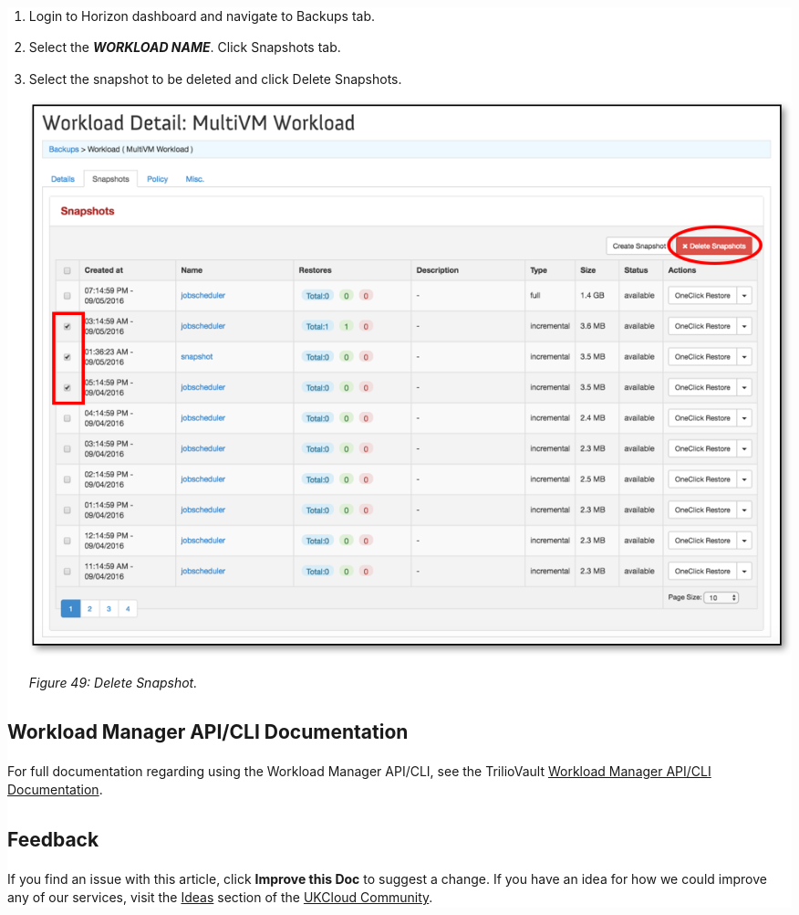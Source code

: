 1.	Login to Horizon dashboard and navigate to Backups tab.

2.	Select the _**WORKLOAD NAME**_. Click Snapshots tab.

3.	Select the snapshot to be deleted and click Delete Snapshots.
 
    ![Figure 49: Delete Snapshot](images/fig49-delete-snapshot.png)

    *Figure 49: Delete Snapshot.*

## Workload Manager API/CLI Documentation

For full documentation regarding using the Workload Manager API/CLI, see the TrilioVault [Workload Manager API/CLI Documentation](http://triliodoc.com/openstack/3.0/documentation/sphinx-doc/build/html/apicli.html).

## Feedback

If you find an issue with this article, click **Improve this Doc** to suggest a change. If you have an idea for how we could improve any of our services, visit the [Ideas](https://community.ukcloud.com/ideas) section of the [UKCloud Community](https://community.ukcloud.com).
